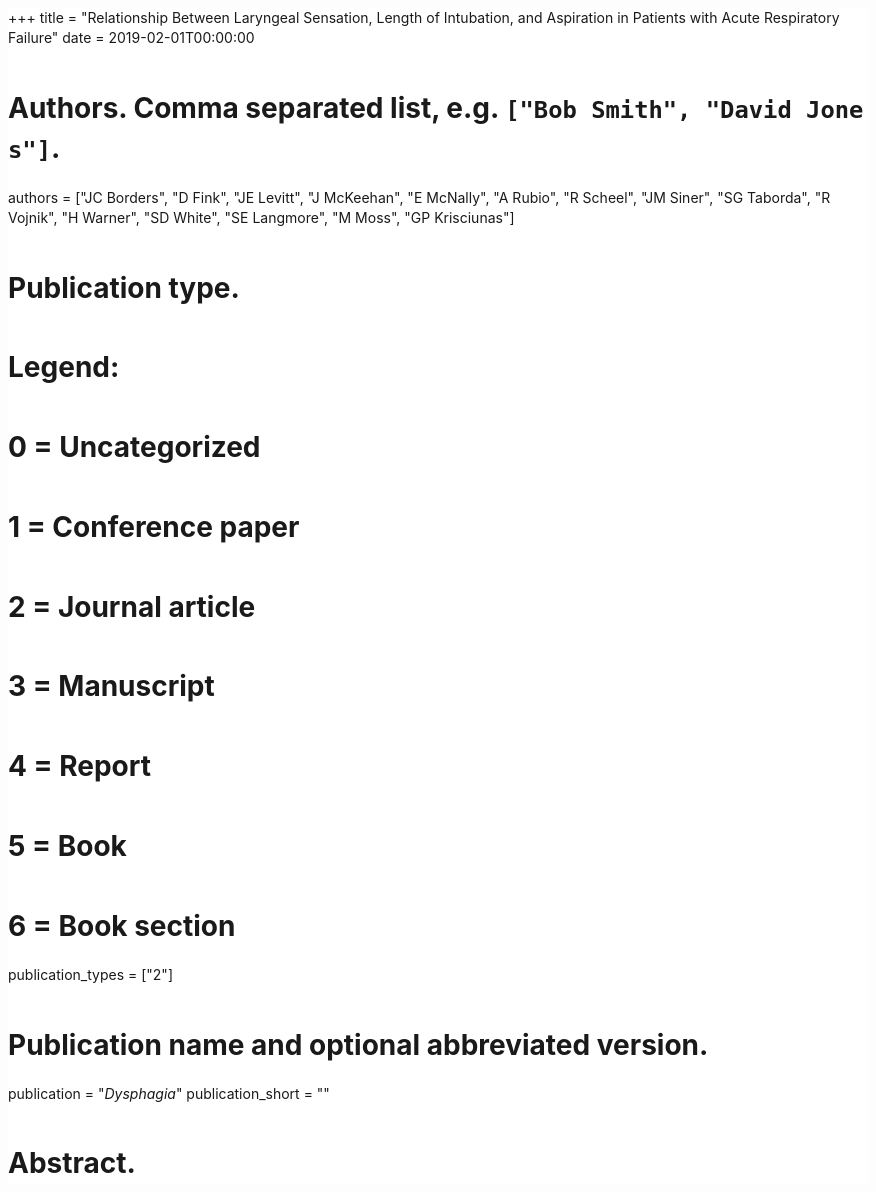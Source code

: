 +++
title = "Relationship Between Laryngeal Sensation, Length of Intubation, and Aspiration in Patients with Acute Respiratory Failure"
date = 2019-02-01T00:00:00

# Authors. Comma separated list, e.g. `["Bob Smith", "David Jones"]`.
authors = ["JC Borders", "D Fink", "JE Levitt", "J McKeehan", "E McNally", "A Rubio", "R Scheel", "JM Siner", "SG Taborda", "R Vojnik", "H Warner", "SD White", "SE Langmore", "M Moss", "GP Krisciunas"]

# Publication type.
# Legend:
# 0 = Uncategorized
# 1 = Conference paper
# 2 = Journal article
# 3 = Manuscript
# 4 = Report
# 5 = Book
# 6 = Book section
publication_types = ["2"]

# Publication name and optional abbreviated version.
publication = "*Dysphagia*"
publication_short = ""

# Abstract.
